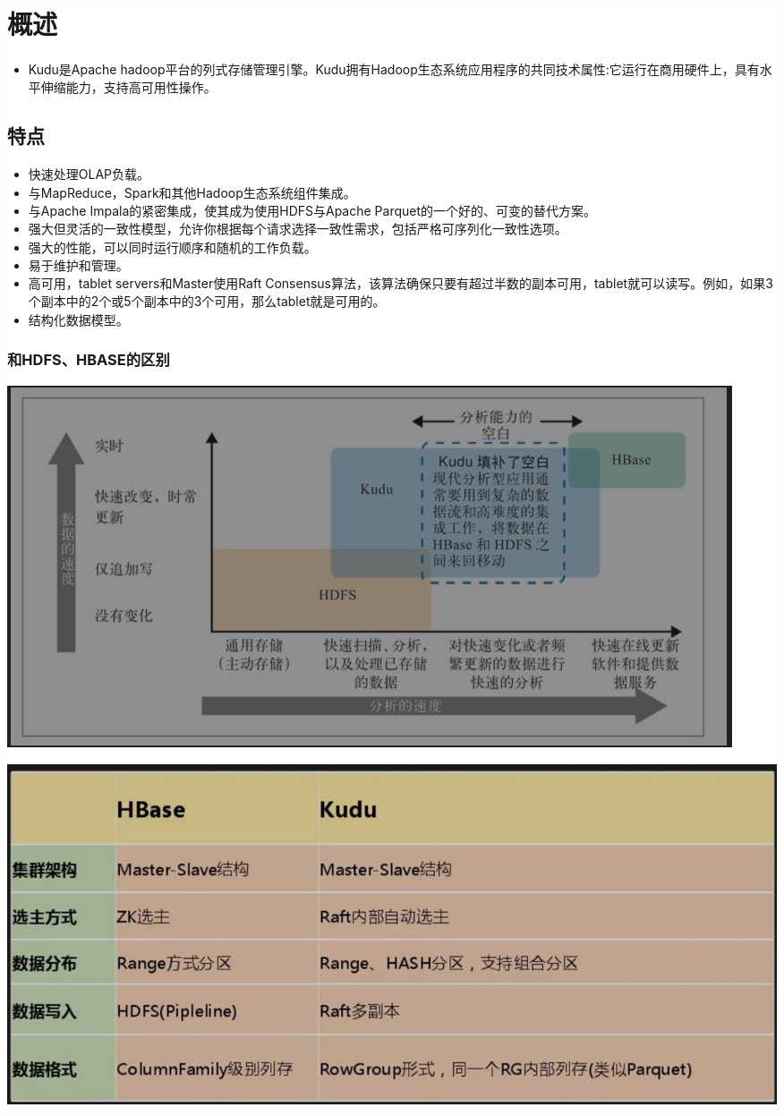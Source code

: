 # 概述

* Kudu是Apache hadoop平台的列式存储管理引擎。Kudu拥有Hadoop生态系统应用程序的共同技术属性:它运行在商用硬件上，具有水平伸缩能力，支持高可用性操作。

## 特点

* 快速处理OLAP负载。
* 与MapReduce，Spark和其他Hadoop生态系统组件集成。
* 与Apache Impala的紧密集成，使其成为使用HDFS与Apache Parquet的一个好的、可变的替代方案。
* 强大但灵活的一致性模型，允许你根据每个请求选择一致性需求，包括严格可序列化一致性选项。
* 强大的性能，可以同时运行顺序和随机的工作负载。
* 易于维护和管理。
* 高可用，tablet servers和Master使用Raft Consensus算法，该算法确保只要有超过半数的副本可用，tablet就可以读写。例如，如果3个副本中的2个或5个副本中的3个可用，那么tablet就是可用的。
* 结构化数据模型。

### 和HDFS、HBASE的区别

![](./img/kudu和其他存储引擎的区别.jpg)

![](./img/kuduVshbase.jpg)
